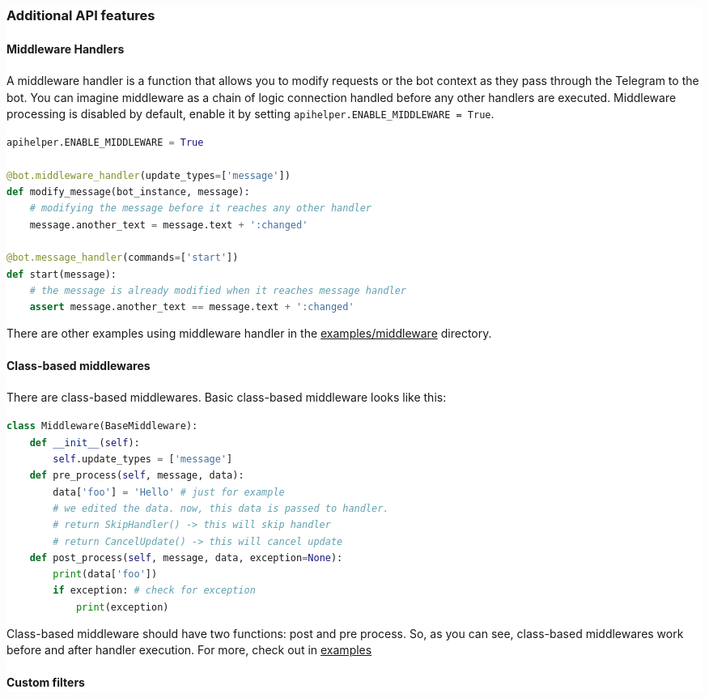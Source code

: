 ### Additional API features

#### Middleware Handlers

A middleware handler is a function that allows you to modify requests or the bot context as they pass through the
Telegram to the bot. You can imagine middleware as a chain of logic connection handled before any other handlers are
executed. Middleware processing is disabled by default, enable it by setting `apihelper.ENABLE_MIDDLEWARE = True`.

```python
apihelper.ENABLE_MIDDLEWARE = True

@bot.middleware_handler(update_types=['message'])
def modify_message(bot_instance, message):
    # modifying the message before it reaches any other handler
    message.another_text = message.text + ':changed'

@bot.message_handler(commands=['start'])
def start(message):
    # the message is already modified when it reaches message handler
    assert message.another_text == message.text + ':changed'
```

There are other examples using middleware handler in the [examples/middleware](examples/middleware) directory.

#### Class-based middlewares

There are class-based middlewares.
Basic class-based middleware looks like this:

```python
class Middleware(BaseMiddleware):
    def __init__(self):
        self.update_types = ['message']
    def pre_process(self, message, data):
        data['foo'] = 'Hello' # just for example
        # we edited the data. now, this data is passed to handler.
        # return SkipHandler() -> this will skip handler
        # return CancelUpdate() -> this will cancel update
    def post_process(self, message, data, exception=None):
        print(data['foo'])
        if exception: # check for exception
            print(exception)
```

Class-based middleware should have two functions: post and pre process.
So, as you can see, class-based middlewares work before and after handler execution.
For more, check out in [examples](https://github.com/eternnoir/pyTelegramBotAPI/tree/master/examples/middleware/class_based)

#### Custom filters
